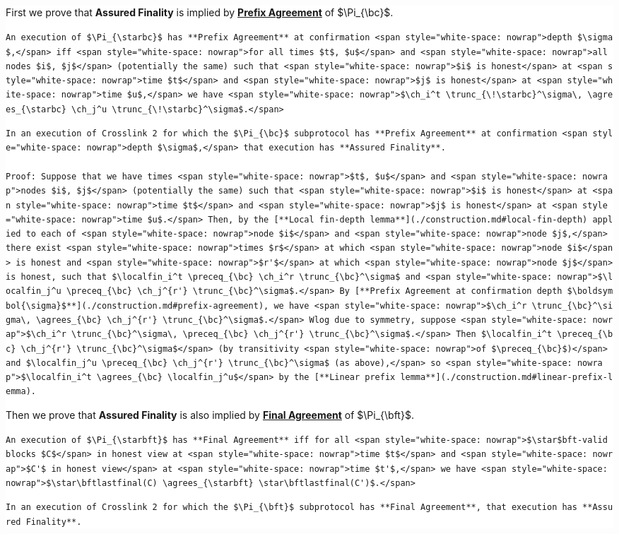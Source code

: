 First we prove that **Assured Finality** is implied by [**Prefix Agreement**](./construction.md#prefix-agreement) of $\Pi_{\bc}$.

<span id="prefix-agreement"></span>
```admonish success "Definition: Prefix Agreement"
An execution of $\Pi_{\starbc}$ has **Prefix Agreement** at confirmation <span style="white-space: nowrap">depth $\sigma$,</span> iff <span style="white-space: nowrap">for all times $t$, $u$</span> and <span style="white-space: nowrap">all nodes $i$, $j$</span> (potentially the same) such that <span style="white-space: nowrap">$i$ is honest</span> at <span style="white-space: nowrap">time $t$</span> and <span style="white-space: nowrap">$j$ is honest</span> at <span style="white-space: nowrap">time $u$,</span> we have <span style="white-space: nowrap">$\ch_i^t \trunc_{\!\starbc}^\sigma\, \agrees_{\starbc} \ch_j^u \trunc_{\!\starbc}^\sigma$.</span>
```

<span id="prefix-agreement-implies-assured-finality"></span>
```admonish success "Safety Theorem: Prefix Agreement of Π<sub>bc</sub> implies Assured Finality"
In an execution of Crosslink 2 for which the $\Pi_{\bc}$ subprotocol has **Prefix Agreement** at confirmation <span style="white-space: nowrap">depth $\sigma$,</span> that execution has **Assured Finality**.

Proof: Suppose that we have times <span style="white-space: nowrap">$t$, $u$</span> and <span style="white-space: nowrap">nodes $i$, $j$</span> (potentially the same) such that <span style="white-space: nowrap">$i$ is honest</span> at <span style="white-space: nowrap">time $t$</span> and <span style="white-space: nowrap">$j$ is honest</span> at <span style="white-space: nowrap">time $u$.</span> Then, by the [**Local fin-depth lemma**](./construction.md#local-fin-depth) applied to each of <span style="white-space: nowrap">node $i$</span> and <span style="white-space: nowrap">node $j$,</span> there exist <span style="white-space: nowrap">times $r$</span> at which <span style="white-space: nowrap">node $i$</span> is honest and <span style="white-space: nowrap">$r'$</span> at which <span style="white-space: nowrap">node $j$</span> is honest, such that $\localfin_i^t \preceq_{\bc} \ch_i^r \trunc_{\bc}^\sigma$ and <span style="white-space: nowrap">$\localfin_j^u \preceq_{\bc} \ch_j^{r'} \trunc_{\bc}^\sigma$.</span> By [**Prefix Agreement at confirmation depth $\boldsymbol{\sigma}$**](./construction.md#prefix-agreement), we have <span style="white-space: nowrap">$\ch_i^r \trunc_{\bc}^\sigma\, \agrees_{\bc} \ch_j^{r'} \trunc_{\bc}^\sigma$.</span> Wlog due to symmetry, suppose <span style="white-space: nowrap">$\ch_i^r \trunc_{\bc}^\sigma\, \preceq_{\bc} \ch_j^{r'} \trunc_{\bc}^\sigma$.</span> Then $\localfin_i^t \preceq_{\bc} \ch_j^{r'} \trunc_{\bc}^\sigma$</span> (by transitivity <span style="white-space: nowrap">of $\preceq_{\bc}$)</span> and $\localfin_j^u \preceq_{\bc} \ch_j^{r'} \trunc_{\bc}^\sigma$ (as above),</span> so <span style="white-space: nowrap">$\localfin_i^t \agrees_{\bc} \localfin_j^u$</span> by the [**Linear prefix lemma**](./construction.md#linear-prefix-lemma).
```

Then we prove that **Assured Finality** is also implied by [**Final Agreement**](./construction.md#final-agreement) of $\Pi_{\bft}$.

<span id="final-agreement"></span>
```admonish success "Definition: Final Agreement"
An execution of $\Pi_{\starbft}$ has **Final Agreement** iff for all <span style="white-space: nowrap">$\star$bft‑valid blocks $C$</span> in honest view at <span style="white-space: nowrap">time $t$</span> and <span style="white-space: nowrap">$C'$ in honest view</span> at <span style="white-space: nowrap">time $t'$,</span> we have <span style="white-space: nowrap">$\star\bftlastfinal(C) \agrees_{\starbft} \star\bftlastfinal(C')$.</span>
```

<span id="final-agreement-implies-assured-finality"></span>
```admonish success "Safety Theorem: Final Agreement of Π<sub>bft</sub> implies Assured Finality"
In an execution of Crosslink 2 for which the $\Pi_{\bft}$ subprotocol has **Final Agreement**, that execution has **Assured Finality**.

```